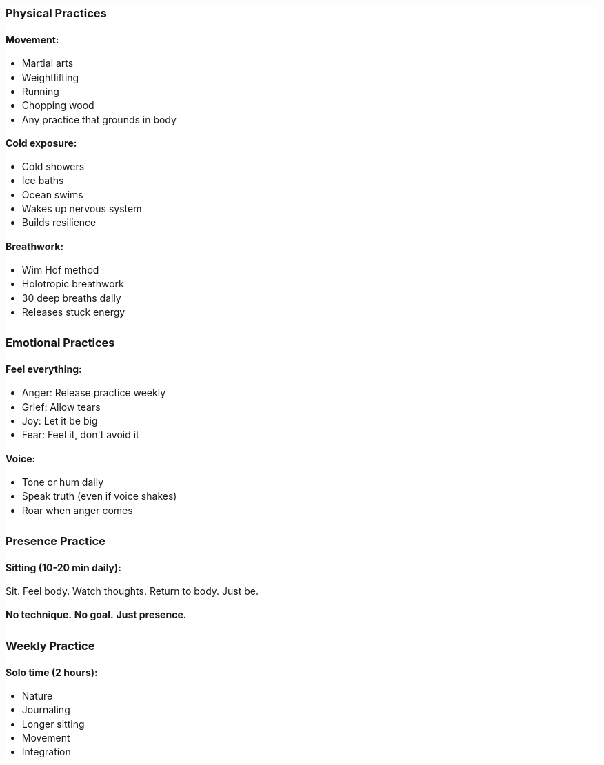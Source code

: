 ### Physical Practices

**Movement:**
- Martial arts
- Weightlifting
- Running
- Chopping wood
- Any practice that grounds in body

**Cold exposure:**
- Cold showers
- Ice baths
- Ocean swims
- Wakes up nervous system
- Builds resilience

**Breathwork:**
- Wim Hof method
- Holotropic breathwork
- 30 deep breaths daily
- Releases stuck energy

### Emotional Practices

**Feel everything:**
- Anger: Release practice weekly
- Grief: Allow tears
- Joy: Let it be big
- Fear: Feel it, don't avoid it

**Voice:**
- Tone or hum daily
- Speak truth (even if voice shakes)
- Roar when anger comes

### Presence Practice

**Sitting (10-20 min daily):**

Sit.
Feel body.
Watch thoughts.
Return to body.
Just be.

**No technique.**
**No goal.**
**Just presence.**

### Weekly Practice

**Solo time (2 hours):**
- Nature
- Journaling
- Longer sitting
- Movement
- Integration
